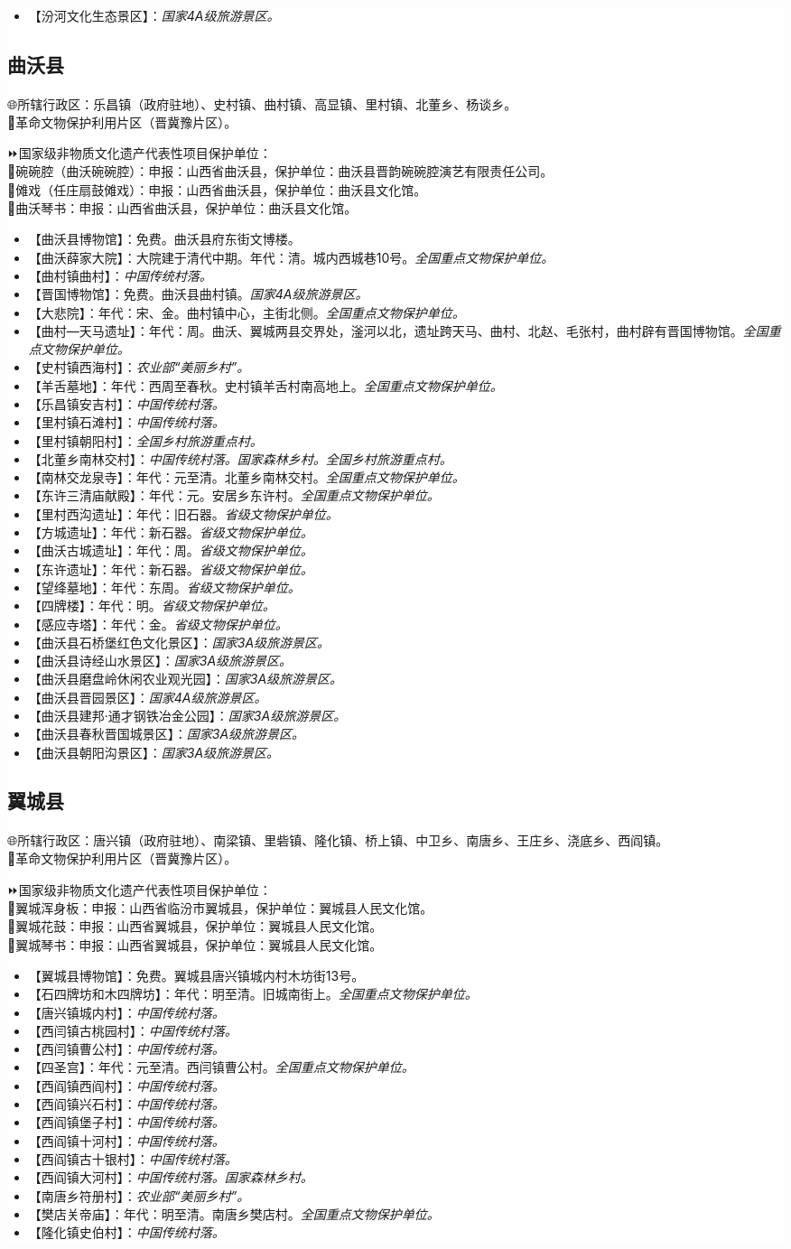 * 【汾河文化生态景区】：*国家4A级旅游景区。*  

## 曲沃县  
🌐所辖行政区：乐昌镇（政府驻地）、史村镇、曲村镇、高显镇、里村镇、北董乡、杨谈乡。  
🚩革命文物保护利用片区（晋冀豫片区）。  

⏩国家级非物质文化遗产代表性项目保护单位：  
🔸碗碗腔（曲沃碗碗腔）：申报：山西省曲沃县，保护单位：曲沃县晋韵碗碗腔演艺有限责任公司。  
🔸傩戏（任庄扇鼓傩戏）：申报：山西省曲沃县，保护单位：曲沃县文化馆。  
🔸曲沃琴书：申报：山西省曲沃县，保护单位：曲沃县文化馆。  

* 【曲沃县博物馆】：免费。曲沃县府东街文博楼。  
* 【曲沃薛家大院】：大院建于清代中期。年代：清。城内西城巷10号。*全国重点文物保护单位。*  
* 【曲村镇曲村】：*中国传统村落。*  
* 【晋国博物馆】：免费。曲沃县曲村镇。*国家4A级旅游景区。*  
* 【大悲院】：年代：宋、金。曲村镇中心，主街北侧。*全国重点文物保护单位。*  
* 【曲村—天马遗址】：年代：周。曲沃、翼城两县交界处，滏河以北，遗址跨天马、曲村、北赵、毛张村，曲村辟有晋国博物馆。*全国重点文物保护单位。*  
* 【史村镇西海村】：*农业部“美丽乡村”。*  
* 【羊舌墓地】：年代：西周至春秋。史村镇羊舌村南高地上。*全国重点文物保护单位。*  
* 【乐昌镇安吉村】：*中国传统村落。*  
* 【里村镇石滩村】：*中国传统村落。*  
* 【里村镇朝阳村】：*全国乡村旅游重点村。*  
* 【北董乡南林交村】：*中国传统村落。国家森林乡村。全国乡村旅游重点村。*  
* 【南林交龙泉寺】：年代：元至清。北董乡南林交村。*全国重点文物保护单位。*  
* 【东许三清庙献殿】：年代：元。安居乡东许村。*全国重点文物保护单位。*  
* 【里村西沟遗址】：年代：旧石器。*省级文物保护单位。*  
* 【方城遗址】：年代：新石器。*省级文物保护单位。*  
* 【曲沃古城遗址】：年代：周。*省级文物保护单位。*  
* 【东许遗址】：年代：新石器。*省级文物保护单位。*  
* 【望绛墓地】：年代：东周。*省级文物保护单位。*  
* 【四牌楼】：年代：明。*省级文物保护单位。*  
* 【感应寺塔】：年代：金。*省级文物保护单位。*  
* 【曲沃县石桥堡红色文化景区】：*国家3A级旅游景区。*  
* 【曲沃县诗经山水景区】：*国家3A级旅游景区。*  
* 【曲沃县磨盘岭休闲农业观光园】：*国家3A级旅游景区。*  
* 【曲沃县晋园景区】：*国家4A级旅游景区。*  
* 【曲沃县建邦·通才钢铁冶金公园】：*国家3A级旅游景区。*  
* 【曲沃县春秋晋国城景区】：*国家3A级旅游景区。*  
* 【曲沃县朝阳沟景区】：*国家3A级旅游景区。*  

## 翼城县  
🌐所辖行政区：唐兴镇（政府驻地）、南梁镇、里砦镇、隆化镇、桥上镇、中卫乡、南唐乡、王庄乡、浇底乡、西阎镇。  
🚩革命文物保护利用片区（晋冀豫片区）。  

⏩国家级非物质文化遗产代表性项目保护单位：  
🔸翼城浑身板：申报：山西省临汾市翼城县，保护单位：翼城县人民文化馆。  
🔸翼城花鼓：申报：山西省翼城县，保护单位：翼城县人民文化馆。  
🔸翼城琴书：申报：山西省翼城县，保护单位：翼城县人民文化馆。  

* 【翼城县博物馆】：免费。翼城县唐兴镇城内村木坊街13号。  
* 【石四牌坊和木四牌坊】：年代：明至清。旧城南街上。*全国重点文物保护单位。*  
* 【唐兴镇城内村】：*中国传统村落。*  
* 【西闫镇古桃园村】：*中国传统村落。*  
* 【西闫镇曹公村】：*中国传统村落。*  
* 【四圣宫】：年代：元至清。西闫镇曹公村。*全国重点文物保护单位。*  
* 【西阎镇西阎村】：*中国传统村落。*  
* 【西阎镇兴石村】：*中国传统村落。*  
* 【西阎镇堡子村】：*中国传统村落。*  
* 【西阎镇十河村】：*中国传统村落。*  
* 【西阎镇古十银村】：*中国传统村落。*  
* 【西阎镇大河村】：*中国传统村落。国家森林乡村。*  
* 【南唐乡符册村】：*农业部“美丽乡村”。*  
* 【樊店关帝庙】：年代：明至清。南唐乡樊店村。*全国重点文物保护单位。*  
* 【隆化镇史伯村】：*中国传统村落。*  